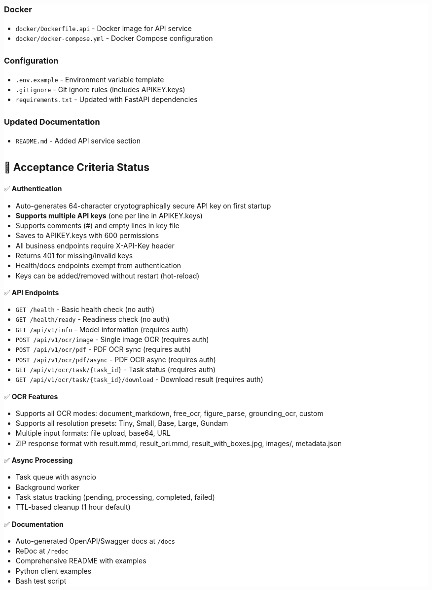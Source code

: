 ### Docker
- `docker/Dockerfile.api` - Docker image for API service
- `docker/docker-compose.yml` - Docker Compose configuration

### Configuration
- `.env.example` - Environment variable template
- `.gitignore` - Git ignore rules (includes APIKEY.keys)
- `requirements.txt` - Updated with FastAPI dependencies

### Updated Documentation
- `README.md` - Added API service section

## 🎯 Acceptance Criteria Status

✅ **Authentication**
- Auto-generates 64-character cryptographically secure API key on first startup
- **Supports multiple API keys** (one per line in APIKEY.keys)
- Supports comments (#) and empty lines in key file
- Saves to APIKEY.keys with 600 permissions
- All business endpoints require X-API-Key header
- Returns 401 for missing/invalid keys
- Health/docs endpoints exempt from authentication
- Keys can be added/removed without restart (hot-reload)

✅ **API Endpoints**
- `GET /health` - Basic health check (no auth)
- `GET /health/ready` - Readiness check (no auth)
- `GET /api/v1/info` - Model information (requires auth)
- `POST /api/v1/ocr/image` - Single image OCR (requires auth)
- `POST /api/v1/ocr/pdf` - PDF OCR sync (requires auth)
- `POST /api/v1/ocr/pdf/async` - PDF OCR async (requires auth)
- `GET /api/v1/ocr/task/{task_id}` - Task status (requires auth)
- `GET /api/v1/ocr/task/{task_id}/download` - Download result (requires auth)

✅ **OCR Features**
- Supports all OCR modes: document_markdown, free_ocr, figure_parse, grounding_ocr, custom
- Supports all resolution presets: Tiny, Small, Base, Large, Gundam
- Multiple input formats: file upload, base64, URL
- ZIP response format with result.mmd, result_ori.mmd, result_with_boxes.jpg, images/, metadata.json

✅ **Async Processing**
- Task queue with asyncio
- Background worker
- Task status tracking (pending, processing, completed, failed)
- TTL-based cleanup (1 hour default)

✅ **Documentation**
- Auto-generated OpenAPI/Swagger docs at `/docs`
- ReDoc at `/redoc`
- Comprehensive README with examples
- Python client examples
- Bash test script
